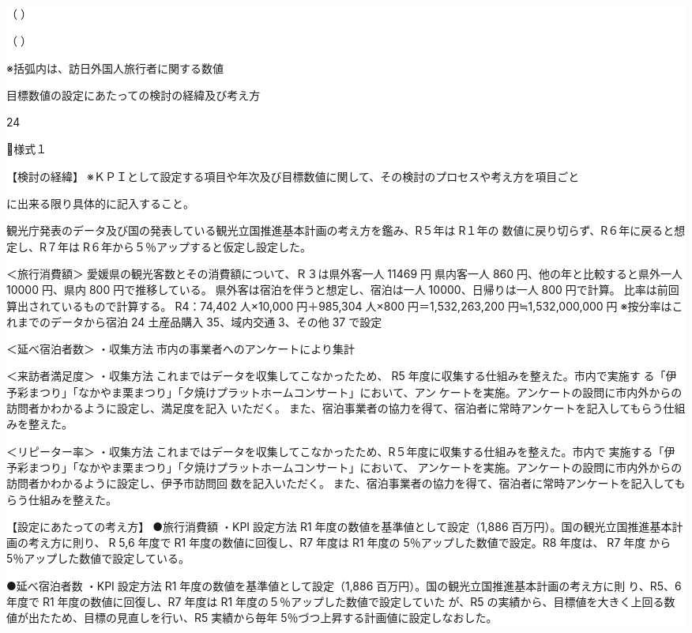 （  ）

（  ）

※括弧内は、訪日外国人旅行者に関する数値

目標数値の設定にあたっての検討の経緯及び考え方

24

様式１

【検討の経緯】
※ＫＰＩとして設定する項目や年次及び目標数値に関して、その検討のプロセスや考え方を項目ごと

に出来る限り具体的に記入すること。

観光庁発表のデータ及び国の発表している観光立国推進基本計画の考え方を鑑み、R５年は R１年の
数値に戻り切らず、R６年に戻ると想定し、R７年は R６年から５％アップすると仮定し設定した。

＜旅行消費額＞
愛媛県の観光客数とその消費額について、Ｒ３は県外客一人 11469 円
県内客一人 860 円、他の年と比較すると県外一人 10000 円、県内 800 円で推移している。
県外客は宿泊を伴うと想定し、宿泊は一人 10000、日帰りは一人 800 円で計算。
比率は前回算出されているもので計算する。
R4：74,402 人×10,000 円＋985,304 人×800 円＝1,532,263,200 円≒1,532,000,000 円
※按分率はこれまでのデータから宿泊 24 土産品購入 35、域内交通 3、その他 37 で設定

＜延べ宿泊者数＞
・収集方法
  市内の事業者へのアンケートにより集計

＜来訪者満足度＞
・収集方法
  これまではデータを収集してこなかったため、 R5 年度に収集する仕組みを整えた。市内で実施す
  る「伊予彩まつり」「なかやま栗まつり」「夕焼けプラットホームコンサート」において、アン
  ケートを実施。アンケートの設問に市内外からの訪問者かわかるように設定し、満足度を記入
  いただく。
  また、宿泊事業者の協力を得て、宿泊者に常時アンケートを記入してもらう仕組みを整えた。

＜リピーター率＞
・収集方法
  これまではデータを収集してこなかったため、R５年度に収集する仕組みを整えた。市内で
  実施する「伊予彩まつり」「なかやま栗まつり」「夕焼けプラットホームコンサート」において、
アンケートを実施。アンケートの設問に市内外からの訪問者かわかるように設定し、伊予市訪問回
  数を記入いただく。
  また、宿泊事業者の協力を得て、宿泊者に常時アンケートを記入してもらう仕組みを整えた。

【設定にあたっての考え方】
●旅行消費額
・KPI 設定方法
  R1 年度の数値を基準値として設定（1,886 百万円）。国の観光立国推進基本計画の考え方に則り、
R  5,6 年度で R1 年度の数値に回復し、R7 年度は R1 年度の 5％アップした数値で設定。R8 年度は、
R7 年度  から 5％アップした数値で設定している。

●延べ宿泊者数
・KPI 設定方法
  R1 年度の数値を基準値として設定（1,886 百万円）。国の観光立国推進基本計画の考え方に則
  り、R5、6 年度で R1 年度の数値に回復し、R7 年度は R1 年度の５％アップした数値で設定していた
が、R5 の実績から、目標値を大きく上回る数値が出たため、目標の見直しを行い、R5 実績から毎年
5％づつ上昇する計画値に設定しなおした。
